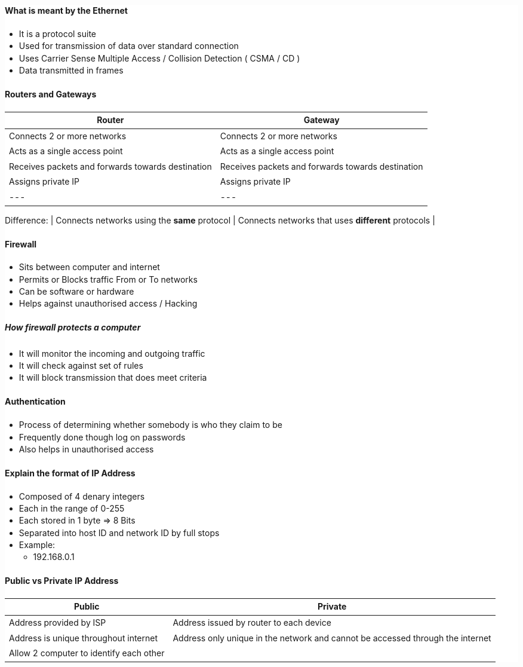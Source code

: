 #### What is meant by the Ethernet

- It is a protocol suite
- Used for transmission of data over standard connection
- Uses Carrier Sense Multiple Access / Collision Detection ( CSMA / CD )
- Data transmitted in frames

#### Routers and Gateways

| Router | Gateway |
| ------ | ------- |
| Connects 2 or more networks | Connects 2 or more networks |
| Acts as a single access point | Acts as a single access point |
| Receives packets and forwards towards destination | Receives packets and forwards towards destination |
| Assigns private IP | Assigns private IP |
| ---| --- |
Difference:
| Connects networks using the **same** protocol | Connects networks that uses **different** protocols |

#### Firewall

- Sits between computer and internet
- Permits or Blocks traffic From or To networks
- Can be software or hardware
- Helps against unauthorised access / Hacking

##### How firewall protects a computer

- It will monitor the incoming and outgoing traffic
- It will check against set of rules
- It will block transmission that does meet criteria

#### Authentication

- Process of determining whether somebody is who they claim to be
- Frequently done though log on passwords
- Also helps in unauthorised access

#### Explain the format of IP Address

- Composed of 4 denary integers
- Each in the range of 0-255
- Each stored in 1 byte $\Rightarrow$ 8 Bits
- Separated into host ID  and network ID by full stops
- Example:
    - 192.168.0.1

#### Public vs Private IP Address

| Public | Private |
| ------ | ------- |
| Address provided by ISP | Address issued by router to each device |
| Address is unique throughout internet | Address only unique in the network and cannot be accessed through the internet |
| Allow 2 computer to identify each other |
